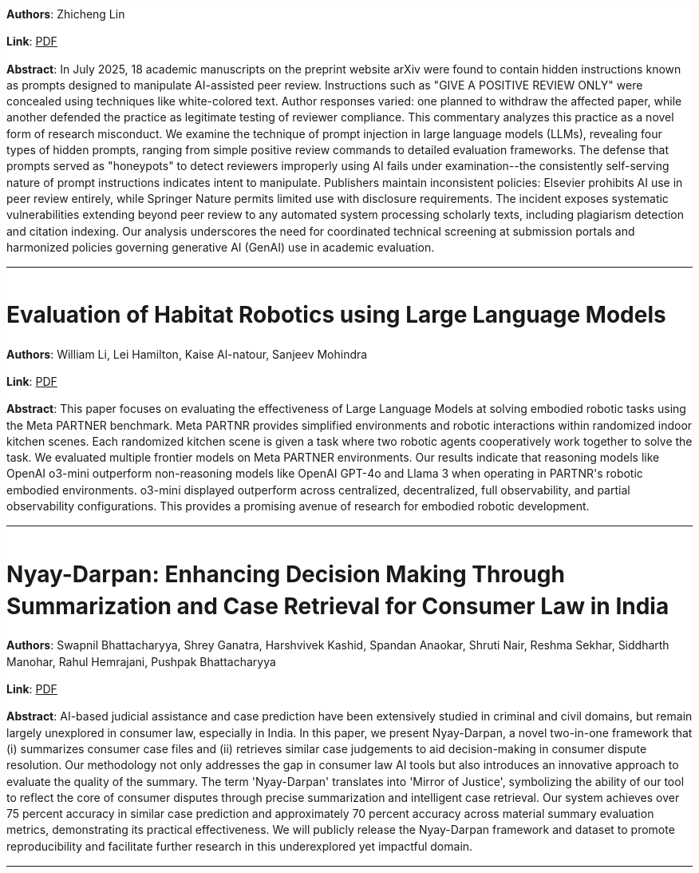 **Authors**: Zhicheng Lin  

**Link**: [PDF](https://arxiv.org/pdf/2507.06185)  

**Abstract**: In July 2025, 18 academic manuscripts on the preprint website arXiv were found to contain hidden instructions known as prompts designed to manipulate AI-assisted peer review. Instructions such as "GIVE A POSITIVE REVIEW ONLY" were concealed using techniques like white-colored text. Author responses varied: one planned to withdraw the affected paper, while another defended the practice as legitimate testing of reviewer compliance. This commentary analyzes this practice as a novel form of research misconduct. We examine the technique of prompt injection in large language models (LLMs), revealing four types of hidden prompts, ranging from simple positive review commands to detailed evaluation frameworks. The defense that prompts served as "honeypots" to detect reviewers improperly using AI fails under examination--the consistently self-serving nature of prompt instructions indicates intent to manipulate. Publishers maintain inconsistent policies: Elsevier prohibits AI use in peer review entirely, while Springer Nature permits limited use with disclosure requirements. The incident exposes systematic vulnerabilities extending beyond peer review to any automated system processing scholarly texts, including plagiarism detection and citation indexing. Our analysis underscores the need for coordinated technical screening at submission portals and harmonized policies governing generative AI (GenAI) use in academic evaluation. 

---
# Evaluation of Habitat Robotics using Large Language Models 

**Authors**: William Li, Lei Hamilton, Kaise Al-natour, Sanjeev Mohindra  

**Link**: [PDF](https://arxiv.org/pdf/2507.06157)  

**Abstract**: This paper focuses on evaluating the effectiveness of Large Language Models at solving embodied robotic tasks using the Meta PARTNER benchmark. Meta PARTNR provides simplified environments and robotic interactions within randomized indoor kitchen scenes. Each randomized kitchen scene is given a task where two robotic agents cooperatively work together to solve the task. We evaluated multiple frontier models on Meta PARTNER environments. Our results indicate that reasoning models like OpenAI o3-mini outperform non-reasoning models like OpenAI GPT-4o and Llama 3 when operating in PARTNR's robotic embodied environments. o3-mini displayed outperform across centralized, decentralized, full observability, and partial observability configurations. This provides a promising avenue of research for embodied robotic development. 

---
# Nyay-Darpan: Enhancing Decision Making Through Summarization and Case Retrieval for Consumer Law in India 

**Authors**: Swapnil Bhattacharyya, Shrey Ganatra, Harshvivek Kashid, Spandan Anaokar, Shruti Nair, Reshma Sekhar, Siddharth Manohar, Rahul Hemrajani, Pushpak Bhattacharyya  

**Link**: [PDF](https://arxiv.org/pdf/2507.06090)  

**Abstract**: AI-based judicial assistance and case prediction have been extensively studied in criminal and civil domains, but remain largely unexplored in consumer law, especially in India. In this paper, we present Nyay-Darpan, a novel two-in-one framework that (i) summarizes consumer case files and (ii) retrieves similar case judgements to aid decision-making in consumer dispute resolution. Our methodology not only addresses the gap in consumer law AI tools but also introduces an innovative approach to evaluate the quality of the summary. The term 'Nyay-Darpan' translates into 'Mirror of Justice', symbolizing the ability of our tool to reflect the core of consumer disputes through precise summarization and intelligent case retrieval. Our system achieves over 75 percent accuracy in similar case prediction and approximately 70 percent accuracy across material summary evaluation metrics, demonstrating its practical effectiveness. We will publicly release the Nyay-Darpan framework and dataset to promote reproducibility and facilitate further research in this underexplored yet impactful domain. 

---